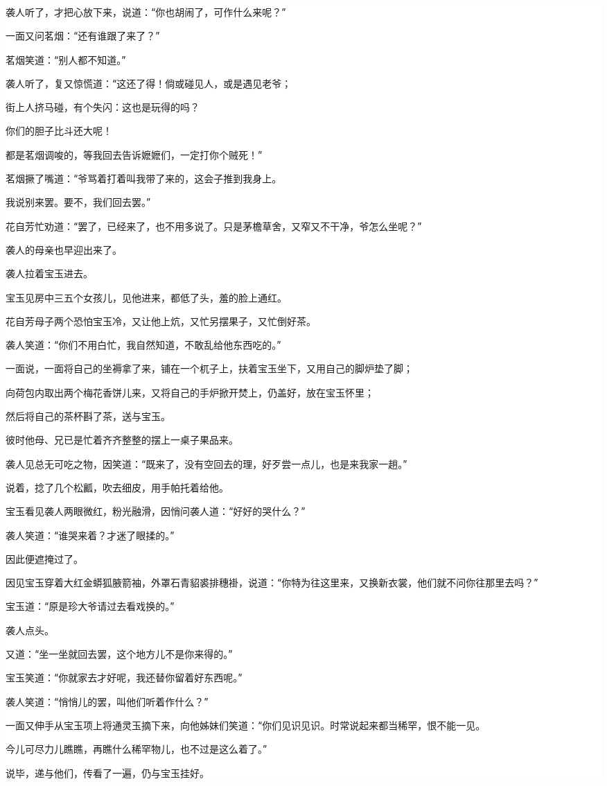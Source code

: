 袭人听了，才把心放下来，说道：“你也胡闹了，可作什么来呢？”

一面又问茗烟：“还有谁跟了来了？”

茗烟笑道：“别人都不知道。”

袭人听了，复又惊慌道：“这还了得！倘或碰见人，或是遇见老爷；

街上人挤马碰，有个失闪：这也是玩得的吗？

你们的胆子比斗还大呢！

都是茗烟调唆的，等我回去告诉嬷嬷们，一定打你个贼死！”

茗烟撅了嘴道：“爷骂着打着叫我带了来的，这会子推到我身上。

我说别来罢。要不，我们回去罢。”

花自芳忙劝道：“罢了，已经来了，也不用多说了。只是茅檐草舍，又窄又不干净，爷怎么坐呢？”

袭人的母亲也早迎出来了。

袭人拉着宝玉进去。

宝玉见房中三五个女孩儿，见他进来，都低了头，羞的脸上通红。

花自芳母子两个恐怕宝玉冷，又让他上炕，又忙另摆果子，又忙倒好茶。

袭人笑道：“你们不用白忙，我自然知道，不敢乱给他东西吃的。”

一面说，一面将自己的坐褥拿了来，铺在一个杌子上，扶着宝玉坐下，又用自己的脚炉垫了脚；

向荷包内取出两个梅花香饼儿来，又将自己的手炉掀开焚上，仍盖好，放在宝玉怀里；

然后将自己的茶杯斟了茶，送与宝玉。

彼时他母、兄已是忙着齐齐整整的摆上一桌子果品来。

袭人见总无可吃之物，因笑道：“既来了，没有空回去的理，好歹尝一点儿，也是来我家一趟。”

说着，捻了几个松瓤，吹去细皮，用手帕托着给他。

宝玉看见袭人两眼微红，粉光融滑，因悄问袭人道：“好好的哭什么？”

袭人笑道：“谁哭来着？才迷了眼揉的。”

因此便遮掩过了。

因见宝玉穿着大红金蟒狐腋箭袖，外罩石青貂裘排穗褂，说道：“你特为往这里来，又换新衣裳，他们就不问你往那里去吗？”

宝玉道：“原是珍大爷请过去看戏换的。”

袭人点头。

又道：“坐一坐就回去罢，这个地方儿不是你来得的。”

宝玉笑道：“你就家去才好呢，我还替你留着好东西呢。”

袭人笑道：“悄悄儿的罢，叫他们听着作什么？”

一面又伸手从宝玉项上将通灵玉摘下来，向他姊妹们笑道：“你们见识见识。时常说起来都当稀罕，恨不能一见。

今儿可尽力儿瞧瞧，再瞧什么稀罕物儿，也不过是这么着了。”

说毕，递与他们，传看了一遍，仍与宝玉挂好。

